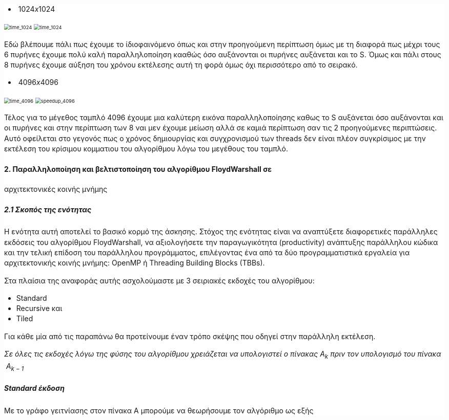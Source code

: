 

* $\ 1024x1024$ 

<img src="/home/pep/Documents/PPS/Lab 1/conway/parallel/plots/time_1024.png" alt="time_1024" style="zoom:67%;" />

<img src="/home/pep/Documents/PPS/Lab 1/conway/parallel/plots/speedup_1024.png" alt="time_1024" style="zoom: 67%;" />

Εδώ βλέπουμε πάλι πως έχουμε το ίδιοφαινόμενο όπως και στην προηγούμενη περίπτωση όμως με τη διαφορά πως μέχρι τους 6 πυρήνες έχουμε πολύ καλή παραλληλοποίηση κααθώς όσο αυξάνονται οι πυρήνες αυξάνεται και το S. Όμως και πάλι στους 8 πυρήνες έχουμε αύξηση του χρόνου εκτέλεσης αυτή τη φορά όμως όχι περισσότερο από το σειρακό.  



* $\ 4096x4096$



<img src="/home/pep/Documents/PPS/Lab 1/conway/parallel/plots/time_4096.png" alt="time_4096" style="zoom:67%;" />



<img src="/home/pep/Documents/PPS/Lab 1/conway/parallel/plots/speedup_4096.png" alt="speedup_4096" style="zoom:67%;" />

Τέλος για το μέγεθος ταμπλό 4096  έχουμε μια καλύτερη εικόνα παραλληλοποίησης καθως το S αυξάνεται όσο αυξάνονται και οι πυρήνες και στην περίπτωση των 8 ναι μεν έχουμε μείωση αλλά σε καμιά περίπτωση σαν τις 2 προηγούμενες περιπτώσεις. Αυτό οφείλεται στο γεγονός πως ο χρόνος δημιουργίας και συγχρονισμού των threads δεν είναι πλέον συγκρίσιμος με την εκτέλεση του κρίσιμου κομματιου του αλγορίθμου λόγω του μεγέθους του ταμπλό.



#### 2. Παραλληλοποίηση και βελτιστοποίηση του αλγορίθμου Floyd­Warshall σε
αρχιτεκτονικές κοινής μνήμης

##### 2.1 Σκοπός της ενότητας

Η ενότητα αυτή αποτελεί το βασικό κορμό της άσκησης. Στόχος της ενότητας είναι να αναπτύ­ξετε διαφορετικές παράλληλες εκδόσεις του αλγορίθμου Floyd­Warshall, να αξιολογήσετε την παρα­γωγικότητα (productivity) ανάπτυξης παράλληλου κώδικα και την τελική επίδοση του παράλληλου προγράμματος, επιλέγοντας ένα από τα δύο προγραμματιστικά εργαλεία για αρχιτεκτονικής κοινής μνήμης: OpenMP ή Threading Building Blocks (TBBs).

Στα πλαίσια της αναφοράς αυτής ασχολούμαστε με 3 σειριακές εκδοχές του αλγορίθμου:

- Standard
- Recursive και
- Tiled

Για κάθε μία από τις παραπάνω θα προτείνουμε έναν τρόπο σκέψης που οδηγεί στην παράλληλη εκτέλεση.

*Σε όλες τις εκδοχές λόγω της φύσης του αλγορίθμου χρειάζεται να υπολογιστεί ο πίνακας$\ Α_k$ πριν τον υπολογισμό του πίνακα $\ A_{k-1}$*

##### Standard έκδοση

Με το γράφο γειτνίασης στον πίνακα Α μπορούμε να θεωρήσουμε τον αλγόριθμο ως εξής
